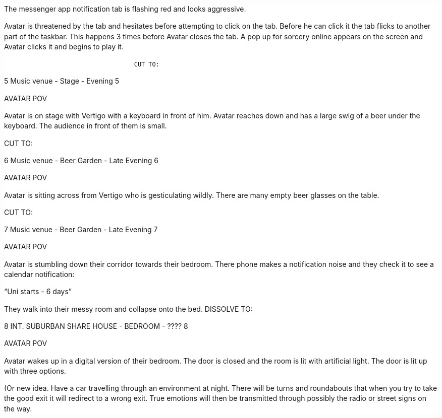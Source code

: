 The messenger app notification tab is flashing red and looks aggressive. 

Avatar is threatened by the tab and hesitates before attempting to click on the tab. Before he can click it the tab flicks to another part of the taskbar. This happens 3 times before Avatar closes the tab. A pop up for sorcery online appears on the screen and Avatar clicks it and begins to play it.
                                    
                                        CUT TO:

5 Music venue - Stage - Evening    5

AVATAR POV

Avatar is on stage with Vertigo with a keyboard in front of him. Avatar reaches down and has a large swig of a beer under the keyboard. The audience in front of them is small. 
                                        
CUT TO:

6 Music venue - Beer Garden - Late Evening    6

AVATAR POV

Avatar is sitting across from Vertigo who is gesticulating wildly. There are many empty beer glasses on the table.  
            
CUT TO:

7 Music venue - Beer Garden - Late Evening    7

AVATAR POV

Avatar is stumbling down their corridor towards their bedroom. There phone makes a notification noise and they check it to see a calendar notification:

“Uni starts - 6 days”

They walk into their messy room and collapse onto the bed. 
                                    DISSOLVE TO:

8 INT. SUBURBAN SHARE HOUSE - BEDROOM - ????    8

AVATAR POV

Avatar wakes up in a digital version of their bedroom. The door is closed and the room is lit with artificial light. The door is lit up with three options.

(Or new idea. Have a car travelling through an environment at night. There will be turns and roundabouts that when you try to take the good exit it will redirect to a wrong exit. True emotions will then be transmitted through possibly the radio or street signs on the way.


                                        


            






 









   






